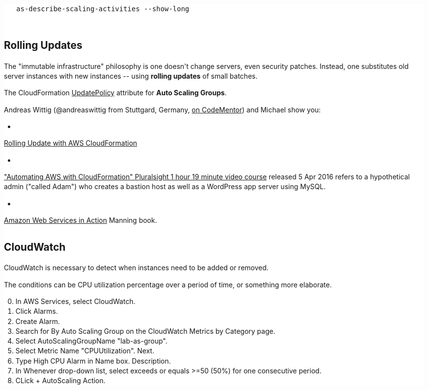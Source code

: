 
   <pre>
   as-describe-scaling-activities --show-long
   </pre>

## Rolling Updates #

The "immutable infrastructure" philosophy is one doesn't change servers, even security patches.
Instead, one substitutes old server instances with new instances --
using <strong>rolling updates</strong> of small batches.

The CloudFormation <a target="_blank" href="http://docs.aws.amazon.com/AWSCloudFormation/latest/UserGuide/aws-attribute-updatepolicy.html">
UpdatePolicy</a> attribute for <strong>Auto Scaling Groups</strong>.

Andreas Wittig (@andreaswittig from Stuttgard, Germany,
<a target="_blank" href="https://app.pluralsight.com/library/courses/aws-automating-cloudformation">
on CodeMentor</a>)
and Michael show you:

   * <a target="_blank" href="https://cloudonaut.io/rolling-update-with-aws-cloudformation/">
   Rolling Update with AWS CloudFormation</a>

   * <a target="_blank" href="https://app.pluralsight.com/library/courses/aws-automating-cloudformation">
   "Automating AWS with CloudFormation" Pluralsight 1 hour 19 minute video course</a> released 5 Apr 2016
   refers to a hypothetical admin ("called Adam") who creates a bastion host
   as well as a WordPress app server using MySQL.

   * <a target="_blank" href="http://bit.ly/1QY1iDM">
   Amazon Web Services in Action</a> Manning book.



<a name="CloudWatch"></a>

## CloudWatch #

   CloudWatch is necessary to detect when instances need to be
   added or removed.

   The conditions can be CPU utilization percentage
   over a period of time,
   or something more elaborate.

   0. In AWS Services, select CloudWatch.
   0. Click Alarms.
   0. Create Alarm.
   0. Search for By Auto Scaling Group on the CloudWatch Metrics by Category page.
   0. Select AutoScalingGroupName "lab-as-group".
   0. Select Metric Name "CPUUtilization". Next.
   0. Type High CPU Alarm in Name box. Description.
   0. In Whenever drop-down list, select exceeds or equals >=50
   (50%) for one consecutive period.
   0. CLick + AutoScaling Action.
